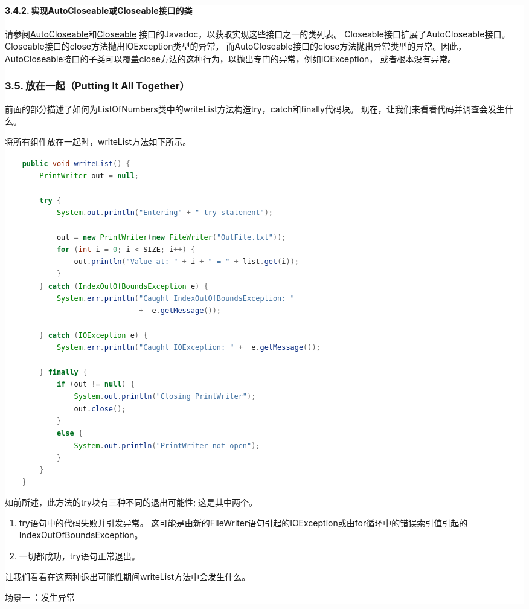 
#### 3.4.2. 实现AutoCloseable或Closeable接口的类

请参阅[AutoCloseable](https://docs.oracle.com/javase/8/docs/api/java/lang/AutoCloseable.html)和[Closeable](https://docs.oracle.com/javase/8/docs/api/java/io/Closeable.html)
接口的Javadoc，以获取实现这些接口之一的类列表。 Closeable接口扩展了AutoCloseable接口。 Closeable接口的close方法抛出IOException类型的异常，
而AutoCloseable接口的close方法抛出异常类型的异常。因此，AutoCloseable接口的子类可以覆盖close方法的这种行为，以抛出专门的异常，例如IOException，
或者根本没有异常。


### 3.5. 放在一起（Putting It All Together）

前面的部分描述了如何为ListOfNumbers类中的writeList方法构造try，catch和finally代码块。 现在，让我们来看看代码并调查会发生什么。

将所有组件放在一起时，writeList方法如下所示。

```java
    public void writeList() {
        PrintWriter out = null;
    
        try {
            System.out.println("Entering" + " try statement");
    
            out = new PrintWriter(new FileWriter("OutFile.txt"));
            for (int i = 0; i < SIZE; i++) {
                out.println("Value at: " + i + " = " + list.get(i));
            }
        } catch (IndexOutOfBoundsException e) {
            System.err.println("Caught IndexOutOfBoundsException: "
                               +  e.getMessage());
                                     
        } catch (IOException e) {
            System.err.println("Caught IOException: " +  e.getMessage());
                                     
        } finally {
            if (out != null) {
                System.out.println("Closing PrintWriter");
                out.close();
            } 
            else {
                System.out.println("PrintWriter not open");
            }
        }
    }
```

如前所述，此方法的try块有三种不同的退出可能性; 这是其中两个。

1. try语句中的代码失败并引发异常。 这可能是由新的FileWriter语句引起的IOException或由for循环中的错误索引值引起的IndexOutOfBoundsException。

2. 一切都成功，try语句正常退出。


让我们看看在这两种退出可能性期间writeList方法中会发生什么。

场景一 ：发生异常
